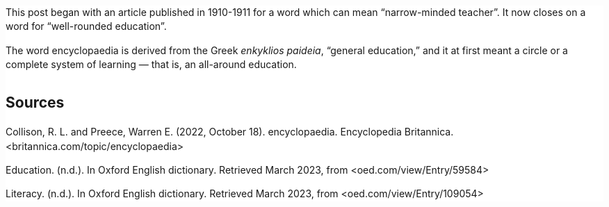 This post began with an article published in 1910-1911 for a word which can mean “narrow-minded teacher”. It now closes on a word for “well-rounded education”.

The word encyclopaedia is derived from the Greek *enkyklios paideia*, “general education,” and it at first meant a circle or a complete system of learning — that is, an all-around education.

## Sources

Collison, R. L. and Preece, Warren E. (2022, October 18). encyclopaedia. Encyclopedia Britannica. <britannica.com/topic/encyclopaedia>

Education. (n.d.). In Oxford English dictionary. Retrieved March 2023, from <oed.com/view/Entry/59584>

Literacy. (n.d.). In Oxford English dictionary. Retrieved March 2023, from <oed.com/view/Entry/109054>

[cube]: https://lh3.googleusercontent.com/pw/AJFCJaUsPFdmd6B9d6XZTzhjQq8T-BfXPh1Mp05nj82PGWhn78lPrRp0rTXPzCWvDOHDFKrP7V-Sie0z7CXq0uNJPbbm96h4mQAReH2Upj5xJZ9KHgq_VBgV-AprKPJJqwrkiJBMnN5iirEB9yzRwNhI8IcTrQ=w640-h629-s-no?authuser=0